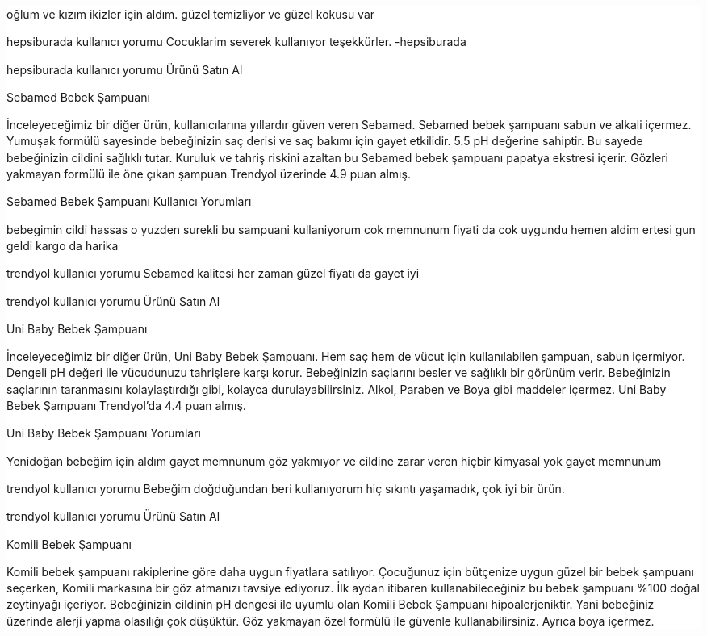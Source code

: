 oğlum ve kızım ikizler için aldım. güzel temizliyor ve güzel kokusu var

hepsiburada kullanıcı yorumu
Cocuklarim severek kullanıyor teşekkürler. -hepsiburada

hepsiburada kullanıcı yorumu
Ürünü Satın Al



Sebamed Bebek Şampuanı

İnceleyeceğimiz bir diğer ürün, kullanıcılarına yıllardır güven veren Sebamed. Sebamed bebek şampuanı sabun ve alkali içermez. Yumuşak formülü sayesinde bebeğinizin saç derisi ve saç bakımı için gayet etkilidir. 5.5 pH değerine sahiptir. Bu sayede bebeğinizin cildini sağlıklı tutar. Kuruluk ve tahriş riskini azaltan bu Sebamed bebek şampuanı papatya ekstresi içerir. Gözleri yakmayan formülü ile öne çıkan şampuan Trendyol üzerinde 4.9 puan almış.

Sebamed Bebek Şampuanı Kullanıcı Yorumları

bebegimin cildi hassas o yuzden surekli bu sampuani kullaniyorum cok memnunum fiyati da cok uygundu hemen aldim ertesi gun geldi kargo da harika

trendyol kullanıcı yorumu
Sebamed kalitesi her zaman güzel fiyatı da gayet iyi

trendyol kullanıcı yorumu
Ürünü Satın Al



Uni Baby Bebek Şampuanı

İnceleyeceğimiz bir diğer ürün, Uni Baby Bebek Şampuanı. Hem saç hem de vücut için kullanılabilen şampuan, sabun içermiyor. Dengeli pH değeri ile vücudunuzu tahrişlere karşı korur. Bebeğinizin saçlarını besler ve sağlıklı bir görünüm verir. Bebeğinizin saçlarının taranmasını kolaylaştırdığı gibi, kolayca durulayabilirsiniz. Alkol, Paraben ve Boya gibi maddeler içermez. Uni Baby Bebek Şampuanı Trendyol’da 4.4 puan almış.

Uni Baby Bebek Şampuanı Yorumları

Yenidoğan bebeğim için aldım gayet memnunum göz yakmıyor ve cildine zarar veren hiçbir kimyasal yok gayet memnunum

trendyol kullanıcı yorumu
Bebeğim doğduğundan beri kullanıyorum hiç sıkıntı yaşamadık, çok iyi bir ürün.

trendyol kullanıcı yorumu
Ürünü Satın Al



Komili Bebek Şampuanı

Komili bebek şampuanı rakiplerine göre daha uygun fiyatlara satılıyor. Çocuğunuz için bütçenize uygun güzel bir bebek şampuanı seçerken, Komili markasına bir göz atmanızı tavsiye ediyoruz. İlk aydan itibaren kullanabileceğiniz bu bebek şampuanı %100 doğal zeytinyağı içeriyor. Bebeğinizin cildinin pH dengesi ile uyumlu olan Komili Bebek Şampuanı hipoalerjeniktir. Yani bebeğiniz üzerinde alerji yapma olasılığı çok düşüktür. Göz yakmayan özel formülü ile güvenle kullanabilirsiniz. Ayrıca boya içermez.
